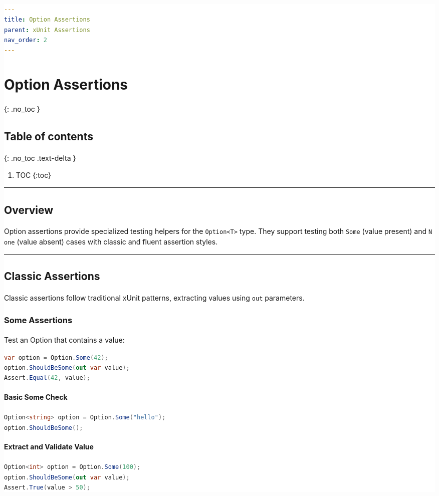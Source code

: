 ```yaml
---
title: Option Assertions
parent: xUnit Assertions
nav_order: 2
---
```


# Option Assertions
{: .no_toc }

## Table of contents
{: .no_toc .text-delta }

1. TOC
{:toc}

---

## Overview

Option assertions provide specialized testing helpers for the `Option<T>` type. They support testing both `Some` (value present) and `None` (value absent) cases with classic and fluent assertion styles.

---

## Classic Assertions

Classic assertions follow traditional xUnit patterns, extracting values using `out` parameters.

### Some Assertions

Test an Option that contains a value:

```csharp
var option = Option.Some(42);
option.ShouldBeSome(out var value);
Assert.Equal(42, value);
```

#### Basic Some Check

```csharp
Option<string> option = Option.Some("hello");
option.ShouldBeSome();
```

#### Extract and Validate Value

```csharp
Option<int> option = Option.Some(100);
option.ShouldBeSome(out var value);
Assert.True(value > 50);
```
